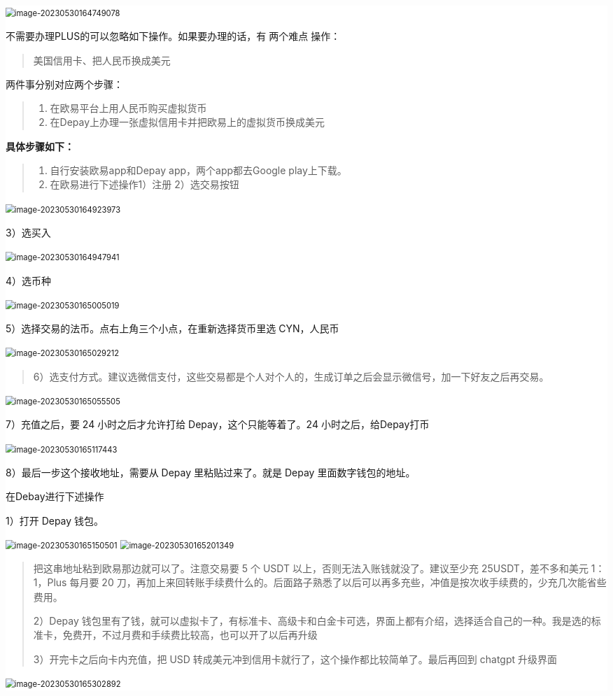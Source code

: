 <img src="https://edu-8673.oss-cn-beijing.aliyuncs.com/img2023.3.30/202305301647158.png" alt="image-20230530164749078" style="zoom:80%;" />

不需要办理PLUS的可以忽略如下操作。如果要办理的话，有 两个难点 操作：

> 美国信用卡、把人民币换成美元

两件事分别对应两个步骤：

> 1. 在欧易平台上用人民币购买虚拟货币
> 2. 在Depay上办理一张虚拟信用卡并把欧易上的虚拟货币换成美元

**具体步骤如下：**

> 1. 自行安装欧易app和Depay app，两个app都去Google play上下载。
> 2. 在欧易进行下述操作1）注册  2）选交易按钮

<img src="https://edu-8673.oss-cn-beijing.aliyuncs.com/img2023.3.30/202305301649113.png" alt="image-20230530164923973" style="zoom:80%;" />

3）选买入

<img src="https://edu-8673.oss-cn-beijing.aliyuncs.com/img2023.3.30/202305301649096.png" alt="image-20230530164947941" style="zoom:80%;" />

4）选币种

<img src="https://edu-8673.oss-cn-beijing.aliyuncs.com/img2023.3.30/202305301650162.png" alt="image-20230530165005019" style="zoom:80%;" />

5）选择交易的法币。点右上角三个小点，在重新选择货币里选 CYN，人民币

<img src="https://edu-8673.oss-cn-beijing.aliyuncs.com/img2023.3.30/202305301650380.png" alt="image-20230530165029212" style="zoom:80%;" />

> 6）选支付方式。建议选微信支付，这些交易都是个人对个人的，生成订单之后会显示微信号，加一下好友之后再交易。

<img src="https://edu-8673.oss-cn-beijing.aliyuncs.com/img2023.3.30/202305301650708.png" alt="image-20230530165055505" style="zoom:80%;" />

7）充值之后，要 24 小时之后才允许打给 Depay，这个只能等着了。24 小时之后，给Depay打币

<img src="https://edu-8673.oss-cn-beijing.aliyuncs.com/img2023.3.30/202305301651646.png" alt="image-20230530165117443" style="zoom:80%;" />

8）最后一步这个接收地址，需要从 Depay 里粘贴过来了。就是 Depay 里面数字钱包的地址。

在Debay进行下述操作

1）打开 Depay 钱包。

<img src="https://edu-8673.oss-cn-beijing.aliyuncs.com/img2023.3.30/202305301651675.png" alt="image-20230530165150501" style="zoom:80%;" />

<img src="https://edu-8673.oss-cn-beijing.aliyuncs.com/img2023.3.30/202305301652468.png" alt="image-20230530165201349" style="zoom:80%;" />

> 把这串地址粘到欧易那边就可以了。注意交易要 5 个 USDT 以上，否则无法入账钱就没了。建议至少充 25USDT，差不多和美元 1：1，Plus 每月要 20 刀，再加上来回转账手续费什么的。后面路子熟悉了以后可以再多充些，冲值是按次收手续费的，少充几次能省些费用。
>
> 2）Depay 钱包里有了钱，就可以虚拟卡了，有标准卡、高级卡和白金卡可选，界面上都有介绍，选择适合自己的一种。我是选的标准卡，免费开，不过月费和手续费比较高，也可以开了以后再升级
>
> 3）开完卡之后向卡内充值，把 USD 转成美元冲到信用卡就行了，这个操作都比较简单了。最后再回到 chatgpt 升级界面

<img src="https://edu-8673.oss-cn-beijing.aliyuncs.com/img2023.3.30/202305301653982.png" alt="image-20230530165302892" style="zoom:80%;" />
